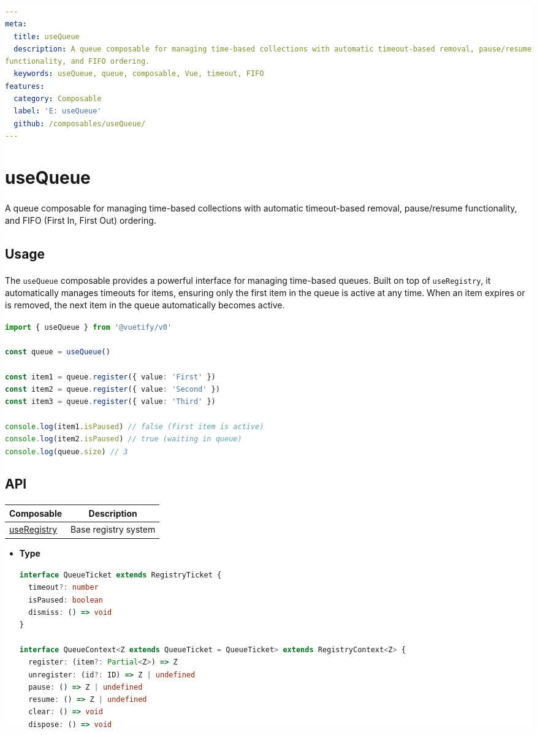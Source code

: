 ```yaml
---
meta:
  title: useQueue
  description: A queue composable for managing time-based collections with automatic timeout-based removal, pause/resume functionality, and FIFO ordering.
  keywords: useQueue, queue, composable, Vue, timeout, FIFO
features:
  category: Composable
  label: 'E: useQueue'
  github: /composables/useQueue/
---
```


# useQueue

A queue composable for managing time-based collections with automatic timeout-based removal, pause/resume functionality, and FIFO (First In, First Out) ordering.

<DocsPageFeatures :frontmatter />

## Usage

The `useQueue` composable provides a powerful interface for managing time-based queues. Built on top of `useRegistry`, it automatically manages timeouts for items, ensuring only the first item in the queue is active at any time. When an item expires or is removed, the next item in the queue automatically becomes active.

```ts
import { useQueue } from '@vuetify/v0'

const queue = useQueue()

const item1 = queue.register({ value: 'First' })
const item2 = queue.register({ value: 'Second' })
const item3 = queue.register({ value: 'Third' })

console.log(item1.isPaused) // false (first item is active)
console.log(item2.isPaused) // true (waiting in queue)
console.log(queue.size) // 3
```

## API

| Composable | Description |
|---|---|
| [useRegistry](/composables/registration/use-registry) | Base registry system |

- **Type**

  ```ts
  interface QueueTicket extends RegistryTicket {
    timeout?: number
    isPaused: boolean
    dismiss: () => void
  }

  interface QueueContext<Z extends QueueTicket = QueueTicket> extends RegistryContext<Z> {
    register: (item?: Partial<Z>) => Z
    unregister: (id?: ID) => Z | undefined
    pause: () => Z | undefined
    resume: () => Z | undefined
    clear: () => void
    dispose: () => void
  ```